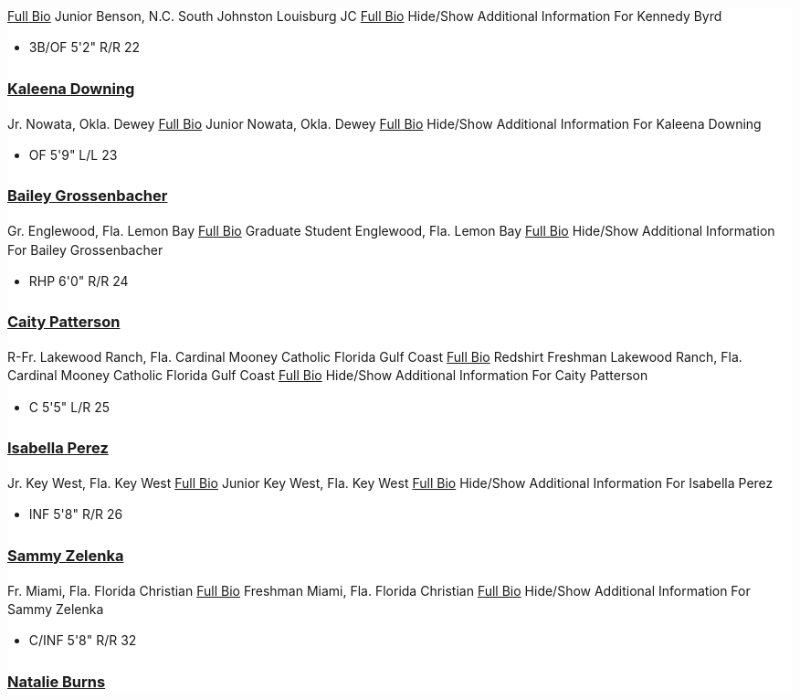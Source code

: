 [Full Bio](https://fiusports.com/sports/softball/roster/kennedy-byrd/12957)
Junior Benson, N.C. South Johnston Louisburg JC
[Full Bio](https://fiusports.com/sports/softball/roster/kennedy-byrd/12957)
Hide/Show Additional Information For Kennedy Byrd 
  * [ ](https://fiusports.com/sports/softball/roster/kaleena-downing/11807)
3B/OF  5'2" R/R
22 
###  [Kaleena Downing](https://fiusports.com/sports/softball/roster/kaleena-downing/11807)
Jr. Nowata, Okla. Dewey
[Full Bio](https://fiusports.com/sports/softball/roster/kaleena-downing/11807)
Junior Nowata, Okla. Dewey
[Full Bio](https://fiusports.com/sports/softball/roster/kaleena-downing/11807)
Hide/Show Additional Information For Kaleena Downing 
  * [ ](https://fiusports.com/sports/softball/roster/bailey-grossenbacher/11808)
OF  5'9" L/L
23 
###  [Bailey Grossenbacher](https://fiusports.com/sports/softball/roster/bailey-grossenbacher/11808)
Gr. Englewood, Fla. Lemon Bay
[Full Bio](https://fiusports.com/sports/softball/roster/bailey-grossenbacher/11808)
Graduate Student Englewood, Fla. Lemon Bay
[Full Bio](https://fiusports.com/sports/softball/roster/bailey-grossenbacher/11808)
Hide/Show Additional Information For Bailey Grossenbacher 
  * [ ](https://fiusports.com/sports/softball/roster/caity-patterson/12959)
RHP  6'0" R/R
24 
###  [Caity Patterson](https://fiusports.com/sports/softball/roster/caity-patterson/12959)
R-Fr. Lakewood Ranch, Fla. Cardinal Mooney Catholic Florida Gulf Coast
[Full Bio](https://fiusports.com/sports/softball/roster/caity-patterson/12959)
Redshirt Freshman Lakewood Ranch, Fla. Cardinal Mooney Catholic Florida Gulf Coast
[Full Bio](https://fiusports.com/sports/softball/roster/caity-patterson/12959)
Hide/Show Additional Information For Caity Patterson 
  * [ ](https://fiusports.com/sports/softball/roster/isabella-perez/11817)
C  5'5" L/R
25 
###  [Isabella Perez](https://fiusports.com/sports/softball/roster/isabella-perez/11817)
Jr. Key West, Fla. Key West
[Full Bio](https://fiusports.com/sports/softball/roster/isabella-perez/11817)
Junior Key West, Fla. Key West
[Full Bio](https://fiusports.com/sports/softball/roster/isabella-perez/11817)
Hide/Show Additional Information For Isabella Perez 
  * [ ](https://fiusports.com/sports/softball/roster/sammy-zelenka/12963)
INF  5'8" R/R
26 
###  [Sammy Zelenka](https://fiusports.com/sports/softball/roster/sammy-zelenka/12963)
Fr. Miami, Fla. Florida Christian
[Full Bio](https://fiusports.com/sports/softball/roster/sammy-zelenka/12963)
Freshman Miami, Fla. Florida Christian
[Full Bio](https://fiusports.com/sports/softball/roster/sammy-zelenka/12963)
Hide/Show Additional Information For Sammy Zelenka 
  * [ ](https://fiusports.com/sports/softball/roster/natalie-burns/11805)
C/INF  5'8" R/R
32 
###  [Natalie Burns](https://fiusports.com/sports/softball/roster/natalie-burns/11805)